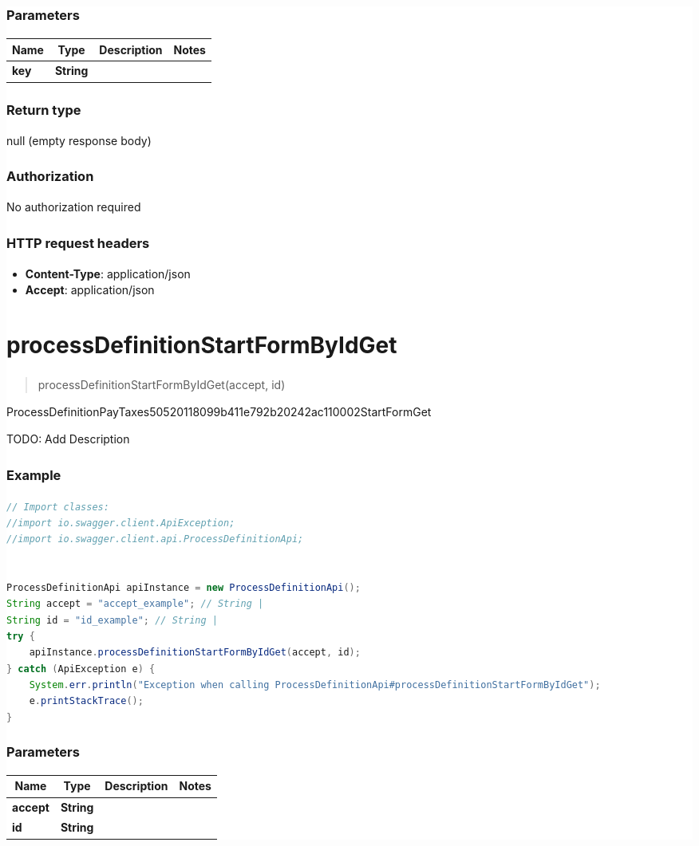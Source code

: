 ```java
```

### Parameters

Name | Type | Description  | Notes
------------- | ------------- | ------------- | -------------
 **key** | **String**|  |

### Return type

null (empty response body)

### Authorization

No authorization required

### HTTP request headers

 - **Content-Type**: application/json
 - **Accept**: application/json

<a name="processDefinitionStartFormByIdGet"></a>
# **processDefinitionStartFormByIdGet**
> processDefinitionStartFormByIdGet(accept, id)

ProcessDefinitionPayTaxes50520118099b411e792b20242ac110002StartFormGet

TODO: Add Description

### Example
```java
// Import classes:
//import io.swagger.client.ApiException;
//import io.swagger.client.api.ProcessDefinitionApi;


ProcessDefinitionApi apiInstance = new ProcessDefinitionApi();
String accept = "accept_example"; // String | 
String id = "id_example"; // String | 
try {
    apiInstance.processDefinitionStartFormByIdGet(accept, id);
} catch (ApiException e) {
    System.err.println("Exception when calling ProcessDefinitionApi#processDefinitionStartFormByIdGet");
    e.printStackTrace();
}
```

### Parameters

Name | Type | Description  | Notes
------------- | ------------- | ------------- | -------------
 **accept** | **String**|  |
 **id** | **String**|  |

